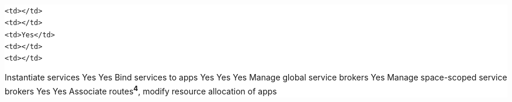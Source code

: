     <td></td>
    <td></td>
    <td>Yes</td>
    <td></td>
    <td></td>
  </tr>
  <tr>
    <td>Instantiate services</td>
    <td>Yes</td>
    <td></td>
    <td></td>
    <td></td>
    <td></td>
    <td></td>
    <td></td>
    <td></td>
    <td>Yes</td>
    <td></td>
    <td></td>
  </tr>
  <tr>
    <td>Bind services to apps</td>
    <td>Yes</td>
    <td></td>
    <td></td>
    <td></td>
    <td></td>
    <td></td>
    <td></td>
    <td></td>
    <td>Yes</td>
    <td></td>
    <td>Yes</td>
  </tr>
  <tr>
    <td>Manage global service brokers</td>
    <td>Yes</td>
    <td></td>
    <td></td>
    <td></td>
    <td></td>
    <td></td>
    <td></td>
    <td></td>
    <td></td>
    <td></td>
    <td></td>
  </tr>
  <tr>
    <td>Manage space-scoped service brokers</td>
    <td>Yes</td>
    <td></td>
    <td></td>
    <td></td>
    <td></td>
    <td></td>
    <td></td>
    <td></td>
    <td>Yes</td>
    <td></td>
    <td></td>
  </tr>
  <tr>
    <td>Associate routes<sup><strong>4</strong></sup>, modify resource allocation of apps</td>